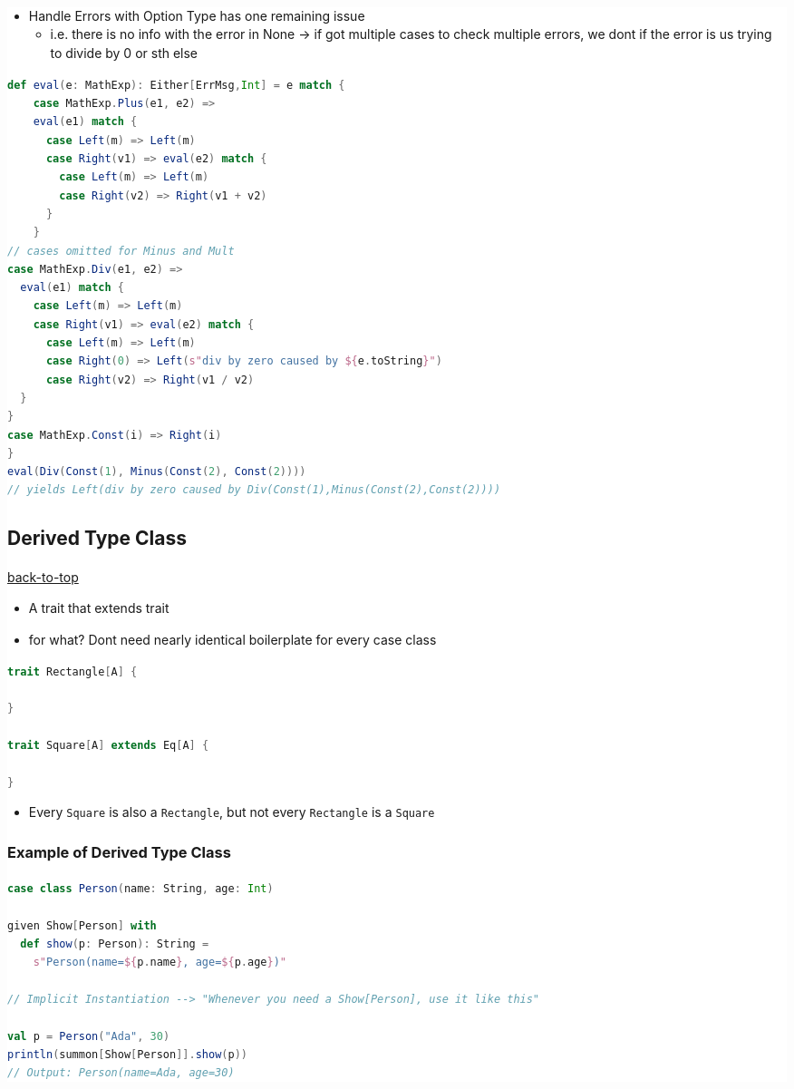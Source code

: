 - Handle Errors with Option Type has one remaining issue
  - i.e. there is no info with the error in None &rarr; if got multiple cases to check multiple errors, we dont if the error is us trying to divide by 0 or sth else

```scala
def eval(e: MathExp): Either[ErrMsg,Int] = e match {
    case MathExp.Plus(e1, e2) =>
    eval(e1) match {
      case Left(m) => Left(m)
      case Right(v1) => eval(e2) match {
        case Left(m) => Left(m)
        case Right(v2) => Right(v1 + v2)
      }
    }
// cases omitted for Minus and Mult
case MathExp.Div(e1, e2) =>
  eval(e1) match {
    case Left(m) => Left(m)
    case Right(v1) => eval(e2) match {
      case Left(m) => Left(m)
      case Right(0) => Left(s"div by zero caused by ${e.toString}")
      case Right(v2) => Right(v1 / v2)
  }
}
case MathExp.Const(i) => Right(i)
}
eval(Div(Const(1), Minus(Const(2), Const(2))))
// yields Left(div by zero caused by Div(Const(1),Minus(Const(2),Const(2))))
```

## Derived Type Class

[back-to-top](#scala)

- A trait that extends trait

- for what? Dont need nearly identical boilerplate for every case class

```scala
trait Rectangle[A] {

}

trait Square[A] extends Eq[A] {

}
```

- Every `Square` is also a `Rectangle`, but not every `Rectangle` is a `Square`

### Example of Derived Type Class

```scala
case class Person(name: String, age: Int)

given Show[Person] with
  def show(p: Person): String =
    s"Person(name=${p.name}, age=${p.age})"

// Implicit Instantiation --> "Whenever you need a Show[Person], use it like this"

val p = Person("Ada", 30)
println(summon[Show[Person]].show(p))
// Output: Person(name=Ada, age=30)
```
